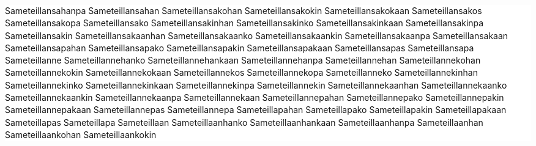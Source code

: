 Sameteillansahanpa
Sameteillansahan
Sameteillansakohan
Sameteillansakokin
Sameteillansakokaan
Sameteillansakos
Sameteillansakopa
Sameteillansako
Sameteillansakinhan
Sameteillansakinko
Sameteillansakinkaan
Sameteillansakinpa
Sameteillansakin
Sameteillansakaanhan
Sameteillansakaanko
Sameteillansakaankin
Sameteillansakaanpa
Sameteillansakaan
Sameteillansapahan
Sameteillansapako
Sameteillansapakin
Sameteillansapakaan
Sameteillansapas
Sameteillansapa
Sameteillanne
Sameteillannehanko
Sameteillannehankaan
Sameteillannehanpa
Sameteillannehan
Sameteillannekohan
Sameteillannekokin
Sameteillannekokaan
Sameteillannekos
Sameteillannekopa
Sameteillanneko
Sameteillannekinhan
Sameteillannekinko
Sameteillannekinkaan
Sameteillannekinpa
Sameteillannekin
Sameteillannekaanhan
Sameteillannekaanko
Sameteillannekaankin
Sameteillannekaanpa
Sameteillannekaan
Sameteillannepahan
Sameteillannepako
Sameteillannepakin
Sameteillannepakaan
Sameteillannepas
Sameteillannepa
Sameteillapahan
Sameteillapako
Sameteillapakin
Sameteillapakaan
Sameteillapas
Sameteillapa
Sameteillaan
Sameteillaanhanko
Sameteillaanhankaan
Sameteillaanhanpa
Sameteillaanhan
Sameteillaankohan
Sameteillaankokin